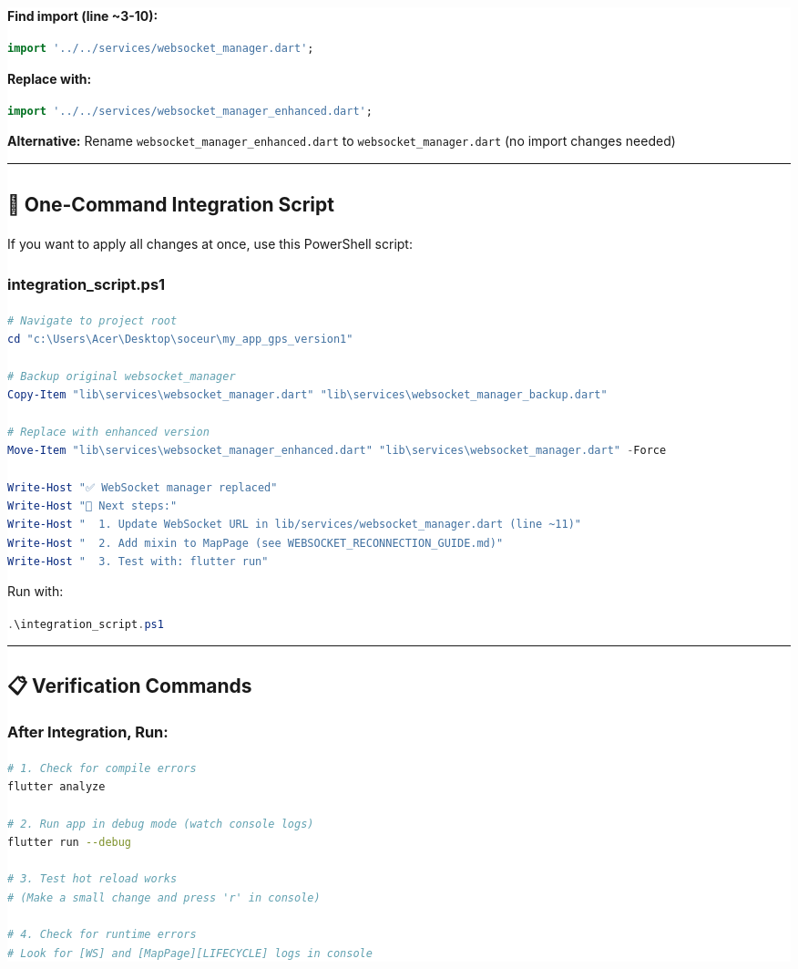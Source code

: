 **Find import (line ~3-10):**
```dart
import '../../services/websocket_manager.dart';
```

**Replace with:**
```dart
import '../../services/websocket_manager_enhanced.dart';
```

**Alternative:** Rename `websocket_manager_enhanced.dart` to `websocket_manager.dart` (no import changes needed)

---

## 🚀 One-Command Integration Script

If you want to apply all changes at once, use this PowerShell script:

### integration_script.ps1
```powershell
# Navigate to project root
cd "c:\Users\Acer\Desktop\soceur\my_app_gps_version1"

# Backup original websocket_manager
Copy-Item "lib\services\websocket_manager.dart" "lib\services\websocket_manager_backup.dart"

# Replace with enhanced version
Move-Item "lib\services\websocket_manager_enhanced.dart" "lib\services\websocket_manager.dart" -Force

Write-Host "✅ WebSocket manager replaced"
Write-Host "📝 Next steps:"
Write-Host "  1. Update WebSocket URL in lib/services/websocket_manager.dart (line ~11)"
Write-Host "  2. Add mixin to MapPage (see WEBSOCKET_RECONNECTION_GUIDE.md)"
Write-Host "  3. Test with: flutter run"
```

Run with:
```powershell
.\integration_script.ps1
```

---

## 📋 Verification Commands

### After Integration, Run:
```bash
# 1. Check for compile errors
flutter analyze

# 2. Run app in debug mode (watch console logs)
flutter run --debug

# 3. Test hot reload works
# (Make a small change and press 'r' in console)

# 4. Check for runtime errors
# Look for [WS] and [MapPage][LIFECYCLE] logs in console
```
